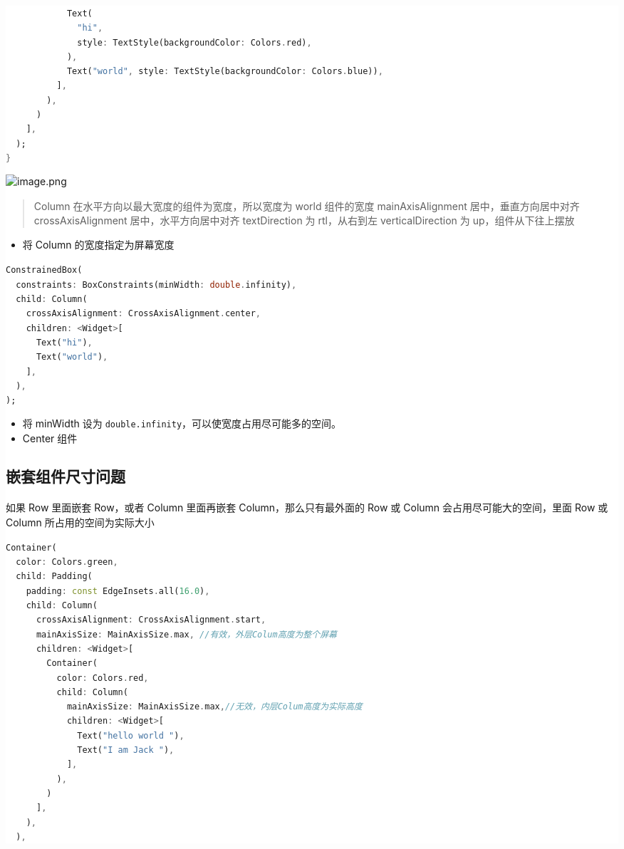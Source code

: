 ```dart
            Text(
              "hi",
              style: TextStyle(backgroundColor: Colors.red),
            ),
            Text("world", style: TextStyle(backgroundColor: Colors.blue)),
          ],
        ),
      )
    ],
  );
}
```

![image.png](https://cdn.nlark.com/yuque/0/2023/png/694278/1692637780208-c0f6d019-c185-4ced-b0f4-3a91d70f9267.png#averageHue=%23fdf9fd&clientId=u833babcd-16cb-4&from=paste&height=747&id=u491da115&originHeight=2400&originWidth=1080&originalType=binary&ratio=1.5&rotation=0&showTitle=false&size=58553&status=done&style=stroke&taskId=u33408cf0-fcfe-440b-91ab-1ad1632881b&title=&width=336)

> Column 在水平方向以最大宽度的组件为宽度，所以宽度为 world 组件的宽度
> mainAxisAlignment 居中，垂直方向居中对齐
> crossAxisAlignment 居中，水平方向居中对齐
> textDirection 为 rtl，从右到左
> verticalDirection 为 up，组件从下往上摆放

- 将 Column 的宽度指定为屏幕宽度

```dart
ConstrainedBox(
  constraints: BoxConstraints(minWidth: double.infinity), 
  child: Column(
    crossAxisAlignment: CrossAxisAlignment.center,
    children: <Widget>[
      Text("hi"),
      Text("world"),
    ],
  ),
);
```

- 将 minWidth 设为 `double.infinity`，可以使宽度占用尽可能多的空间。
- Center 组件

## 嵌套组件尺寸问题

如果 Row 里面嵌套 Row，或者 Column 里面再嵌套 Column，那么只有最外面的 Row 或 Column 会占用尽可能大的空间，里面 Row 或 Column 所占用的空间为实际大小

```dart
Container(
  color: Colors.green,
  child: Padding(
    padding: const EdgeInsets.all(16.0),
    child: Column(
      crossAxisAlignment: CrossAxisAlignment.start,
      mainAxisSize: MainAxisSize.max, //有效，外层Colum高度为整个屏幕
      children: <Widget>[
        Container(
          color: Colors.red,
          child: Column(
            mainAxisSize: MainAxisSize.max,//无效，内层Colum高度为实际高度  
            children: <Widget>[
              Text("hello world "),
              Text("I am Jack "),
            ],
          ),
        )
      ],
    ),
  ),
```